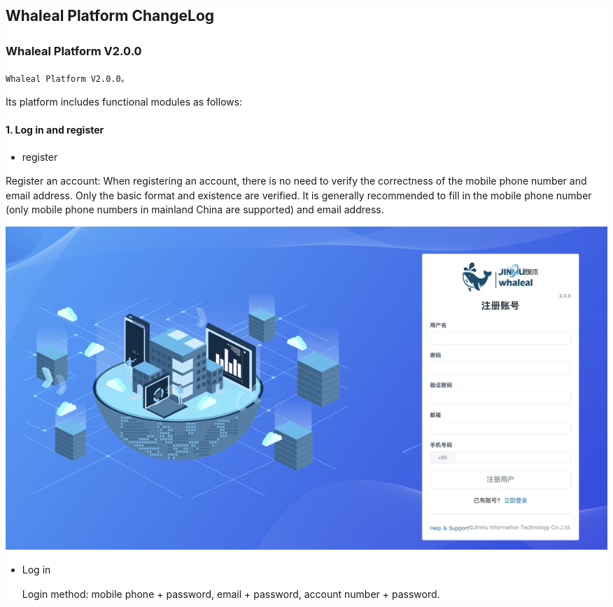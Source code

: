 ## Whaleal Platform ChangeLog

### Whaleal Platform V2.0.0

    Whaleal Platform V2.0.0。

Its platform includes functional modules as follows:
    
#### 1. Log in and register

- register


Register an account: When registering an account, there is no need to verify the correctness of the mobile phone number and email address. Only the basic format and existence are verified. It is generally recommended to fill in the mobile phone number (only mobile phone numbers in mainland China are supported) and email address.

![img_2.png](../../../images/whalealPlatformImages/register_page.png)


- Log in

  Login method: mobile phone + password, email + password, account number + password.
